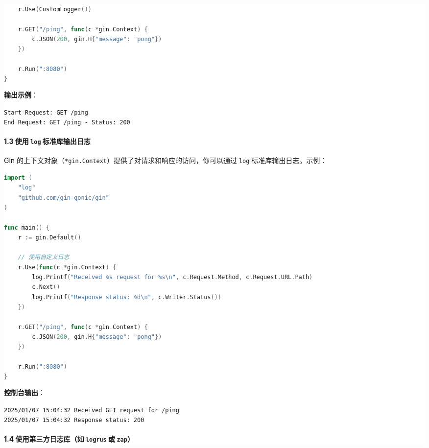 ```go
    r.Use(CustomLogger())

    r.GET("/ping", func(c *gin.Context) {
        c.JSON(200, gin.H{"message": "pong"})
    })

    r.Run(":8080")
}
```

**输出示例**：

```
Start Request: GET /ping
End Request: GET /ping - Status: 200
```



#### 1.3 使用 `log` 标准库输出日志

Gin 的上下文对象（`*gin.Context`）提供了对请求和响应的访问，你可以通过 `log` 标准库输出日志。示例：

```go
import (
    "log"
    "github.com/gin-gonic/gin"
)

func main() {
    r := gin.Default()

    // 使用自定义日志
    r.Use(func(c *gin.Context) {
        log.Printf("Received %s request for %s\n", c.Request.Method, c.Request.URL.Path)
        c.Next()
        log.Printf("Response status: %d\n", c.Writer.Status())
    })

    r.GET("/ping", func(c *gin.Context) {
        c.JSON(200, gin.H{"message": "pong"})
    })

    r.Run(":8080")
}
```

**控制台输出**：

```
2025/01/07 15:04:32 Received GET request for /ping
2025/01/07 15:04:32 Response status: 200
```



#### 1.4 使用第三方日志库（如 `logrus` 或 `zap`）
